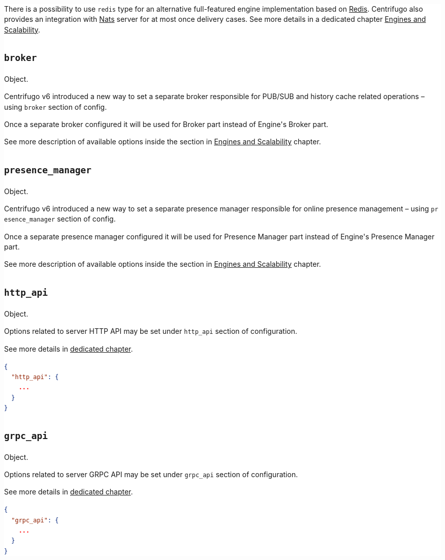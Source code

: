 There is a possibility to use `redis` type for an alternative full-featured engine implementation based on [Redis](https://redis.io/). Centrifugo also provides an integration with [Nats](https://nats.io/) server for at most once delivery cases. See more details in a dedicated chapter [Engines and Scalability](engines.md).

## `broker`

Object.

Centrifugo v6 introduced a new way to set a separate broker responsible for PUB/SUB and history cache related operations – using `broker` section of config.

Once a separate broker configured it will be used for Broker part instead of Engine's Broker part.

See more description of available options inside the section in [Engines and Scalability](engines.md#separate-broker-and-presence-manager) chapter.

## `presence_manager`

Object.

Centrifugo v6 introduced a new way to set a separate presence manager responsible for online presence management – using `presence_manager` section of config.

Once a separate presence manager configured it will be used for Presence Manager part instead of Engine's Presence Manager part.

See more description of available options inside the section in [Engines and Scalability](engines.md#separate-broker-and-presence-manager) chapter.

## `http_api`

Object.

Options related to server HTTP API may be set under `http_api` section of configuration.

See more details in [dedicated chapter](../server/server_api.md).

```json title="config.json"
{
  "http_api": {
    ...
  }
}
```

## `grpc_api`

Object.

Options related to server GRPC API may be set under `grpc_api` section of configuration.

See more details in [dedicated chapter](../server/server_api.md).

```json title="config.json"
{
  "grpc_api": {
    ...
  }
}
```
